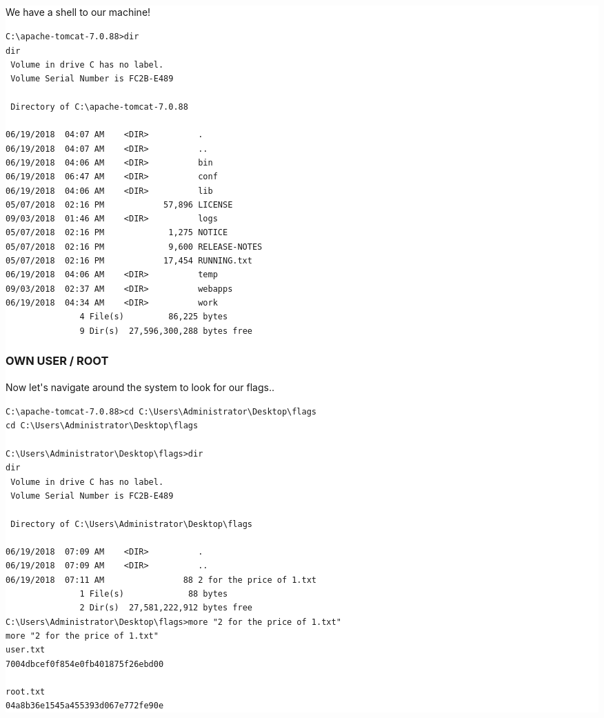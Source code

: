 We have a shell to our machine!

```
C:\apache-tomcat-7.0.88>dir
dir
 Volume in drive C has no label.
 Volume Serial Number is FC2B-E489

 Directory of C:\apache-tomcat-7.0.88

06/19/2018  04:07 AM    <DIR>          .
06/19/2018  04:07 AM    <DIR>          ..
06/19/2018  04:06 AM    <DIR>          bin
06/19/2018  06:47 AM    <DIR>          conf
06/19/2018  04:06 AM    <DIR>          lib
05/07/2018  02:16 PM            57,896 LICENSE
09/03/2018  01:46 AM    <DIR>          logs
05/07/2018  02:16 PM             1,275 NOTICE
05/07/2018  02:16 PM             9,600 RELEASE-NOTES
05/07/2018  02:16 PM            17,454 RUNNING.txt
06/19/2018  04:06 AM    <DIR>          temp
09/03/2018  02:37 AM    <DIR>          webapps
06/19/2018  04:34 AM    <DIR>          work
               4 File(s)         86,225 bytes
               9 Dir(s)  27,596,300,288 bytes free
```

### OWN USER / ROOT

Now let's navigate around the system to look for our flags..

```
C:\apache-tomcat-7.0.88>cd C:\Users\Administrator\Desktop\flags
cd C:\Users\Administrator\Desktop\flags

C:\Users\Administrator\Desktop\flags>dir
dir
 Volume in drive C has no label.
 Volume Serial Number is FC2B-E489

 Directory of C:\Users\Administrator\Desktop\flags

06/19/2018  07:09 AM    <DIR>          .
06/19/2018  07:09 AM    <DIR>          ..
06/19/2018  07:11 AM                88 2 for the price of 1.txt
               1 File(s)             88 bytes
               2 Dir(s)  27,581,222,912 bytes free
C:\Users\Administrator\Desktop\flags>more "2 for the price of 1.txt"
more "2 for the price of 1.txt"
user.txt
7004dbcef0f854e0fb401875f26ebd00

root.txt
04a8b36e1545a455393d067e772fe90e
```

